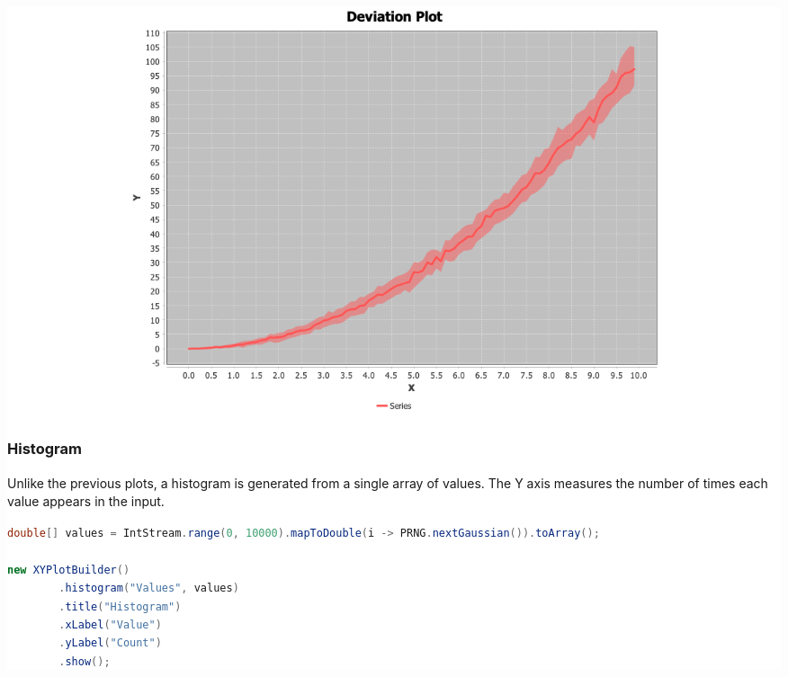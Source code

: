 <p align="center">
	<img src="imgs/plot-deviation.png" width="70%" />
</p>

### Histogram

Unlike the previous plots, a histogram is generated from a single array of values.  The Y axis measures the number of
times each value appears in the input.



```java
double[] values = IntStream.range(0, 10000).mapToDouble(i -> PRNG.nextGaussian()).toArray();

new XYPlotBuilder()
        .histogram("Values", values)
        .title("Histogram")
        .xLabel("Value")
        .yLabel("Count")
        .show();
```
